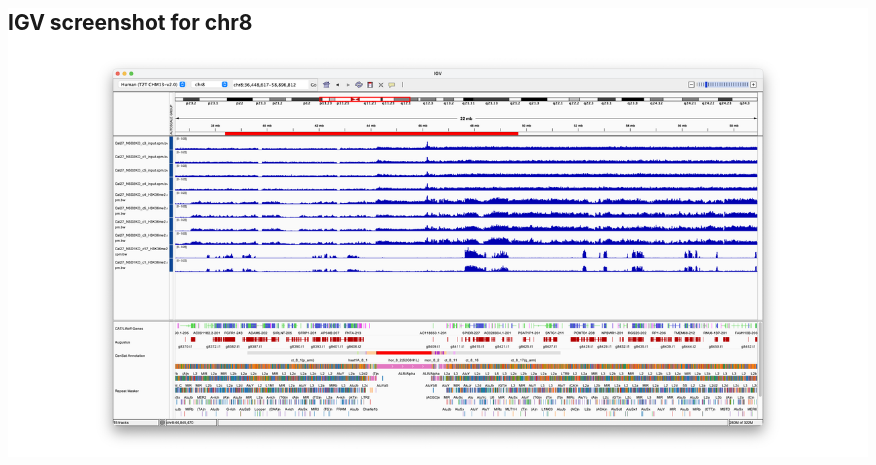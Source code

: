 ## IGV screenshot for chr8
<center><img src="assets/Screenshot 2024-01-03 at 13.44.33.png" width="80%" /></center>